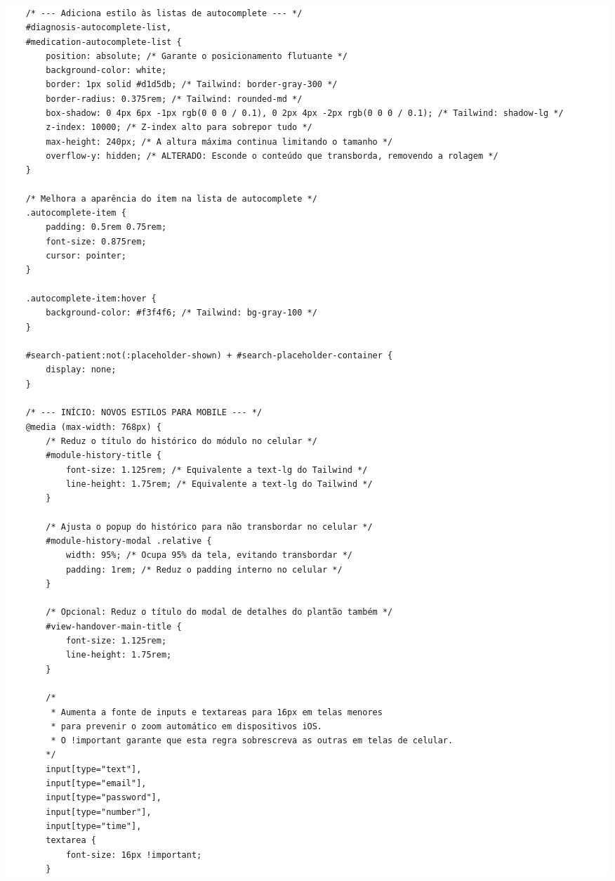         /* --- Adiciona estilo às listas de autocomplete --- */
        #diagnosis-autocomplete-list,
        #medication-autocomplete-list {
            position: absolute; /* Garante o posicionamento flutuante */
            background-color: white;
            border: 1px solid #d1d5db; /* Tailwind: border-gray-300 */
            border-radius: 0.375rem; /* Tailwind: rounded-md */
            box-shadow: 0 4px 6px -1px rgb(0 0 0 / 0.1), 0 2px 4px -2px rgb(0 0 0 / 0.1); /* Tailwind: shadow-lg */
            z-index: 10000; /* Z-index alto para sobrepor tudo */
            max-height: 240px; /* A altura máxima continua limitando o tamanho */
            overflow-y: hidden; /* ALTERADO: Esconde o conteúdo que transborda, removendo a rolagem */
        }

        /* Melhora a aparência do item na lista de autocomplete */
        .autocomplete-item {
            padding: 0.5rem 0.75rem;
            font-size: 0.875rem;
            cursor: pointer;
        }

        .autocomplete-item:hover {
            background-color: #f3f4f6; /* Tailwind: bg-gray-100 */
        }

        #search-patient:not(:placeholder-shown) + #search-placeholder-container {
            display: none;
        }

        /* --- INÍCIO: NOVOS ESTILOS PARA MOBILE --- */
        @media (max-width: 768px) {
            /* Reduz o título do histórico do módulo no celular */
            #module-history-title {
                font-size: 1.125rem; /* Equivalente a text-lg do Tailwind */
                line-height: 1.75rem; /* Equivalente a text-lg do Tailwind */
            }

            /* Ajusta o popup do histórico para não transbordar no celular */
            #module-history-modal .relative {
                width: 95%; /* Ocupa 95% da tela, evitando transbordar */
                padding: 1rem; /* Reduz o padding interno no celular */
            }

            /* Opcional: Reduz o título do modal de detalhes do plantão também */
            #view-handover-main-title {
                font-size: 1.125rem;
                line-height: 1.75rem;
            }

            /*
             * Aumenta a fonte de inputs e textareas para 16px em telas menores
             * para prevenir o zoom automático em dispositivos iOS.
             * O !important garante que esta regra sobrescreva as outras em telas de celular.
            */
            input[type="text"],
            input[type="email"],
            input[type="password"],
            input[type="number"],
            input[type="time"],
            textarea {
                font-size: 16px !important;
            }

